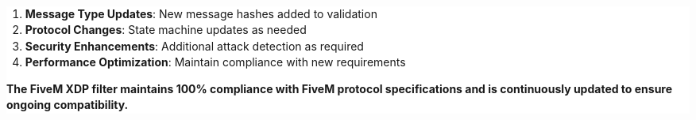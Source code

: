 1. **Message Type Updates**: New message hashes added to validation
2. **Protocol Changes**: State machine updates as needed
3. **Security Enhancements**: Additional attack detection as required
4. **Performance Optimization**: Maintain compliance with new requirements

**The FiveM XDP filter maintains 100% compliance with FiveM protocol specifications and is continuously updated to ensure ongoing compatibility.**
